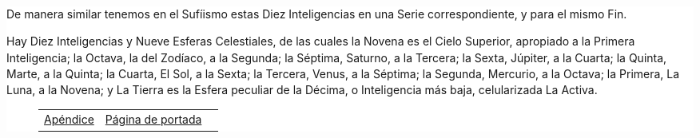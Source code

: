 De manera similar tenemos en el Sufíismo estas Diez Inteligencias en una Serie correspondiente, y para el mismo Fin.

Hay Diez Inteligencias y Nueve Esferas Celestiales, de las cuales la Novena es el Cielo Superior, apropiado a la Primera Inteligencia; la Octava, la del Zodíaco, a la Segunda; la Séptima, Saturno, a la Tercera; la Sexta, Júpiter, a la Cuarta; la Quinta, Marte, a la Quinta; la Cuarta, El Sol, a la Sexta; la Tercera, Venus, a la Séptima; la Segunda, Mercurio, a la Octava; la Primera, La Luna, a la Novena; y La Tierra es la Esfera peculiar de la Décima, o Inteligencia más baja, celularizada La Activa.

<figure class="table chapter-navigator">
  <table>
    <tbody>
      <tr>
        <td>
        <a href="/es/book/Islam/Salaman_and_Absal/Appendix">
          <span class="mdi mdi-arrow-left-drop-circle"></span><span class="pl-2">Apéndice</span>
        </a>
        </td>
        <td>
        <a href="/es/book/Islam/Salaman_and_Absal">
          <span class="mdi mdi-book-open-variant"></span><span class="pl-2">Página de portada</span>
        </a>
        </td>
        <td>
        </td>
      </tr>
    </tbody>
  </table>
</figure>
